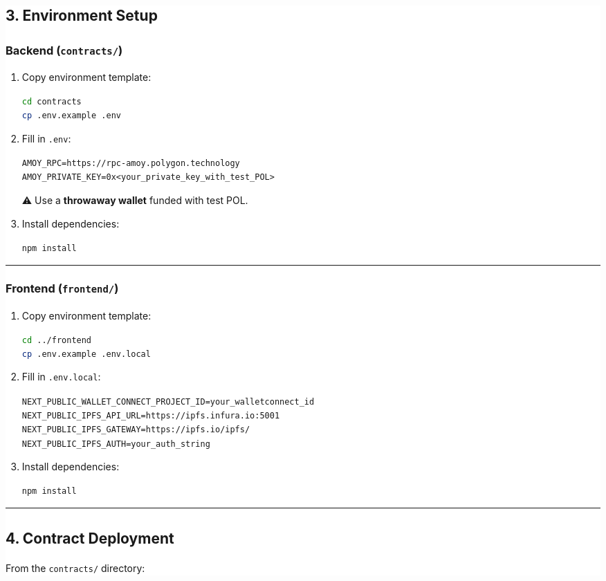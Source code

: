 
## 3. Environment Setup

### Backend (`contracts/`)

1. Copy environment template:

   ```bash
   cd contracts
   cp .env.example .env
   ```

2. Fill in `.env`:

   ```
   AMOY_RPC=https://rpc-amoy.polygon.technology
   AMOY_PRIVATE_KEY=0x<your_private_key_with_test_POL>
   ```

   ⚠️ Use a **throwaway wallet** funded with test POL.

3. Install dependencies:

   ```bash
   npm install
   ```

---

### Frontend (`frontend/`)

1. Copy environment template:

   ```bash
   cd ../frontend
   cp .env.example .env.local
   ```

2. Fill in `.env.local`:

   ```
   NEXT_PUBLIC_WALLET_CONNECT_PROJECT_ID=your_walletconnect_id
   NEXT_PUBLIC_IPFS_API_URL=https://ipfs.infura.io:5001
   NEXT_PUBLIC_IPFS_GATEWAY=https://ipfs.io/ipfs/
   NEXT_PUBLIC_IPFS_AUTH=your_auth_string
   ```

3. Install dependencies:

   ```bash
   npm install
   ```

---

## 4. Contract Deployment

From the `contracts/` directory:
